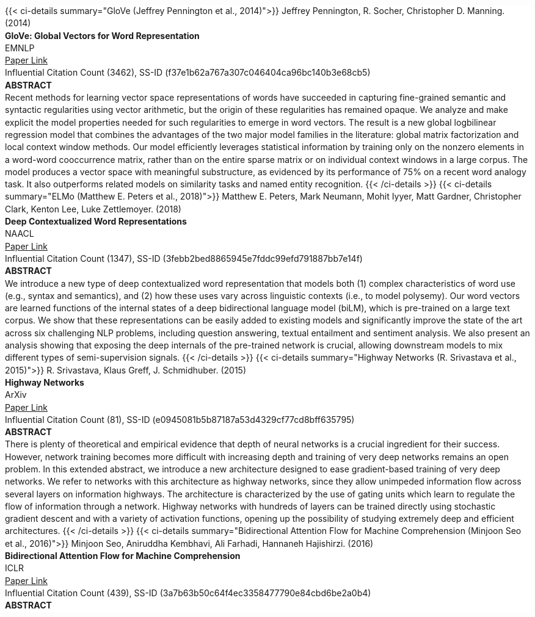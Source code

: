 {{< ci-details summary="GloVe (Jeffrey Pennington et al., 2014)">}}
Jeffrey Pennington, R. Socher, Christopher D. Manning. (2014)  
**GloVe: Global Vectors for Word Representation**  
EMNLP  
[Paper Link](https://www.semanticscholar.org/paper/f37e1b62a767a307c046404ca96bc140b3e68cb5)  
Influential Citation Count (3462), SS-ID (f37e1b62a767a307c046404ca96bc140b3e68cb5)  
**ABSTRACT**  
Recent methods for learning vector space representations of words have succeeded in capturing fine-grained semantic and syntactic regularities using vector arithmetic, but the origin of these regularities has remained opaque. We analyze and make explicit the model properties needed for such regularities to emerge in word vectors. The result is a new global logbilinear regression model that combines the advantages of the two major model families in the literature: global matrix factorization and local context window methods. Our model efficiently leverages statistical information by training only on the nonzero elements in a word-word cooccurrence matrix, rather than on the entire sparse matrix or on individual context windows in a large corpus. The model produces a vector space with meaningful substructure, as evidenced by its performance of 75% on a recent word analogy task. It also outperforms related models on similarity tasks and named entity recognition.
{{< /ci-details >}}
{{< ci-details summary="ELMo (Matthew E. Peters et al., 2018)">}}
Matthew E. Peters, Mark Neumann, Mohit Iyyer, Matt Gardner, Christopher Clark, Kenton Lee, Luke Zettlemoyer. (2018)  
**Deep Contextualized Word Representations**  
NAACL  
[Paper Link](https://www.semanticscholar.org/paper/3febb2bed8865945e7fddc99efd791887bb7e14f)  
Influential Citation Count (1347), SS-ID (3febb2bed8865945e7fddc99efd791887bb7e14f)  
**ABSTRACT**  
We introduce a new type of deep contextualized word representation that models both (1) complex characteristics of word use (e.g., syntax and semantics), and (2) how these uses vary across linguistic contexts (i.e., to model polysemy). Our word vectors are learned functions of the internal states of a deep bidirectional language model (biLM), which is pre-trained on a large text corpus. We show that these representations can be easily added to existing models and significantly improve the state of the art across six challenging NLP problems, including question answering, textual entailment and sentiment analysis. We also present an analysis showing that exposing the deep internals of the pre-trained network is crucial, allowing downstream models to mix different types of semi-supervision signals.
{{< /ci-details >}}
{{< ci-details summary="Highway Networks (R. Srivastava et al., 2015)">}}
R. Srivastava, Klaus Greff, J. Schmidhuber. (2015)  
**Highway Networks**  
ArXiv  
[Paper Link](https://www.semanticscholar.org/paper/e0945081b5b87187a53d4329cf77cd8bff635795)  
Influential Citation Count (81), SS-ID (e0945081b5b87187a53d4329cf77cd8bff635795)  
**ABSTRACT**  
There is plenty of theoretical and empirical evidence that depth of neural networks is a crucial ingredient for their success. However, network training becomes more difficult with increasing depth and training of very deep networks remains an open problem. In this extended abstract, we introduce a new architecture designed to ease gradient-based training of very deep networks. We refer to networks with this architecture as highway networks, since they allow unimpeded information flow across several layers on information highways. The architecture is characterized by the use of gating units which learn to regulate the flow of information through a network. Highway networks with hundreds of layers can be trained directly using stochastic gradient descent and with a variety of activation functions, opening up the possibility of studying extremely deep and efficient architectures.
{{< /ci-details >}}
{{< ci-details summary="Bidirectional Attention Flow for Machine Comprehension (Minjoon Seo et al., 2016)">}}
Minjoon Seo, Aniruddha Kembhavi, Ali Farhadi, Hannaneh Hajishirzi. (2016)  
**Bidirectional Attention Flow for Machine Comprehension**  
ICLR  
[Paper Link](https://www.semanticscholar.org/paper/3a7b63b50c64f4ec3358477790e84cbd6be2a0b4)  
Influential Citation Count (439), SS-ID (3a7b63b50c64f4ec3358477790e84cbd6be2a0b4)  
**ABSTRACT**  